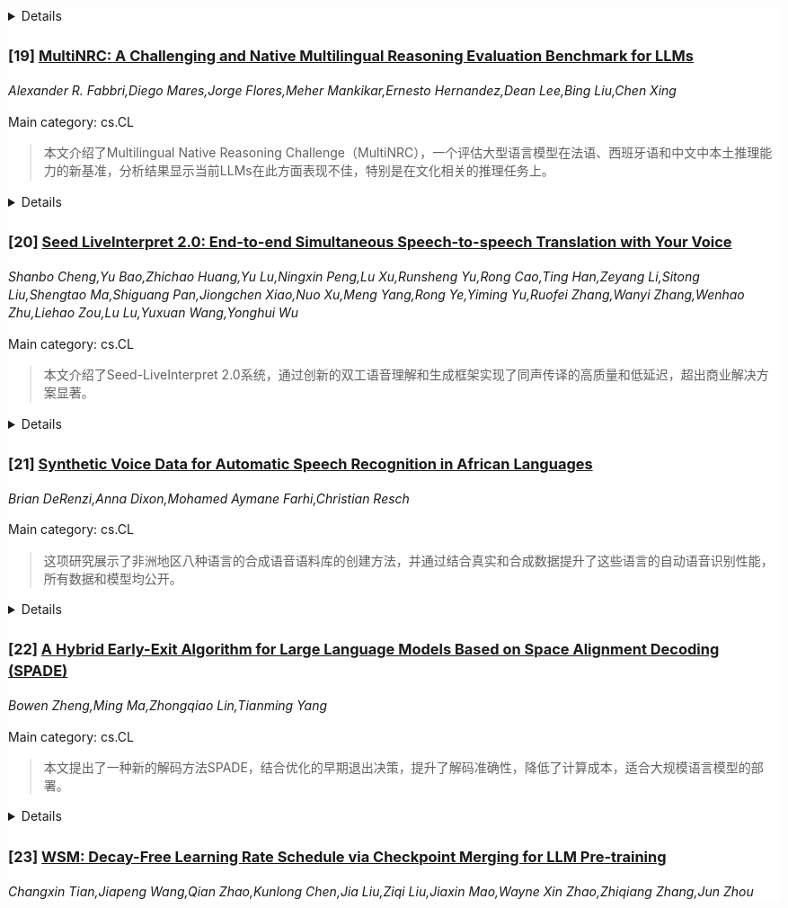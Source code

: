 <details><summary>Details</summary></details>


### [19] [MultiNRC: A Challenging and Native Multilingual Reasoning Evaluation Benchmark for LLMs](https://arxiv.org/abs/2507.17476)
*Alexander R. Fabbri,Diego Mares,Jorge Flores,Meher Mankikar,Ernesto Hernandez,Dean Lee,Bing Liu,Chen Xing*

Main category: cs.CL

> 本文介绍了Multilingual Native Reasoning Challenge（MultiNRC），一个评估大型语言模型在法语、西班牙语和中文中本土推理能力的新基准，分析结果显示当前LLMs在此方面表现不佳，特别是在文化相关的推理任务上。

<details><summary>Details</summary></details>


### [20] [Seed LiveInterpret 2.0: End-to-end Simultaneous Speech-to-speech Translation with Your Voice](https://arxiv.org/abs/2507.17527)
*Shanbo Cheng,Yu Bao,Zhichao Huang,Yu Lu,Ningxin Peng,Lu Xu,Runsheng Yu,Rong Cao,Ting Han,Zeyang Li,Sitong Liu,Shengtao Ma,Shiguang Pan,Jiongchen Xiao,Nuo Xu,Meng Yang,Rong Ye,Yiming Yu,Ruofei Zhang,Wanyi Zhang,Wenhao Zhu,Liehao Zou,Lu Lu,Yuxuan Wang,Yonghui Wu*

Main category: cs.CL

> 本文介绍了Seed-LiveInterpret 2.0系统，通过创新的双工语音理解和生成框架实现了同声传译的高质量和低延迟，超出商业解决方案显著。

<details><summary>Details</summary></details>


### [21] [Synthetic Voice Data for Automatic Speech Recognition in African Languages](https://arxiv.org/abs/2507.17578)
*Brian DeRenzi,Anna Dixon,Mohamed Aymane Farhi,Christian Resch*

Main category: cs.CL

> 这项研究展示了非洲地区八种语言的合成语音语料库的创建方法，并通过结合真实和合成数据提升了这些语言的自动语音识别性能，所有数据和模型均公开。

<details><summary>Details</summary></details>


### [22] [A Hybrid Early-Exit Algorithm for Large Language Models Based on Space Alignment Decoding (SPADE)](https://arxiv.org/abs/2507.17618)
*Bowen Zheng,Ming Ma,Zhongqiao Lin,Tianming Yang*

Main category: cs.CL

> 本文提出了一种新的解码方法SPADE，结合优化的早期退出决策，提升了解码准确性，降低了计算成本，适合大规模语言模型的部署。

<details><summary>Details</summary></details>


### [23] [WSM: Decay-Free Learning Rate Schedule via Checkpoint Merging for LLM Pre-training](https://arxiv.org/abs/2507.17634)
*Changxin Tian,Jiapeng Wang,Qian Zhao,Kunlong Chen,Jia Liu,Ziqi Liu,Jiaxin Mao,Wayne Xin Zhao,Zhiqiang Zhang,Jun Zhou*
